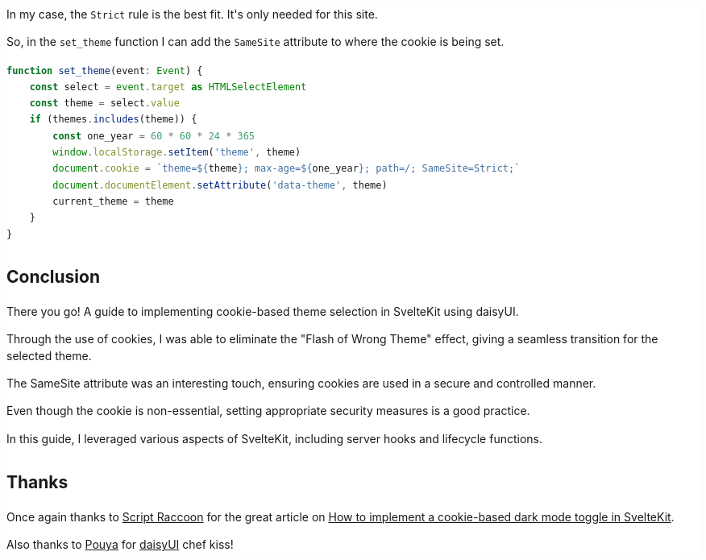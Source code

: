 In my case, the `Strict` rule is the best fit. It's only needed for
this site.

So, in the `set_theme` function I can add the `SameSite` attribute to
where the cookie is being set.

```ts
function set_theme(event: Event) {
	const select = event.target as HTMLSelectElement
	const theme = select.value
	if (themes.includes(theme)) {
		const one_year = 60 * 60 * 24 * 365
		window.localStorage.setItem('theme', theme)
		document.cookie = `theme=${theme}; max-age=${one_year}; path=/; SameSite=Strict;`
		document.documentElement.setAttribute('data-theme', theme)
		current_theme = theme
	}
}
```

## Conclusion

There you go! A guide to implementing cookie-based theme selection in
SvelteKit using daisyUI.

Through the use of cookies, I was able to eliminate the "Flash of
Wrong Theme" effect, giving a seamless transition for the selected
theme.

The SameSite attribute was an interesting touch, ensuring cookies are
used in a secure and controlled manner.

Even though the cookie is non-essential, setting appropriate security
measures is a good practice.

In this guide, I leveraged various aspects of SvelteKit, including
server hooks and lifecycle functions.

## Thanks

Once again thanks to [Script Raccoon] for the great article on [How to
implement a cookie-based dark mode toggle in SvelteKit].

Also thanks to [Pouya] for [daisyUI] chef kiss!



[daisyui]: https://daisyui.com/
[Pouya]: https://twitter.com/Saadeghi
[long-standing example project]:
	https://github.com/spences10/sveltekit-theme-switch-example
[from this commit]:
	https://github.com/spences10/sveltekit-theme-switch-example/blob/1f9b4f9b5f5aa0a521f68a21dc0b17e5ec89d625/src/routes/%2Blayout.svelte
[`theme-change`]: https://github.com/saadeghi/theme-change
[How to implement a cookie-based dark mode toggle in SvelteKit]:
	https://scriptraccoon.dev/blog/darkmode-toggle-sveltekit
[Script Raccoon]: https://scriptraccoon.dev
[`sequence` helper function]:
	https://kit.svelte.dev/docs/modules#sveltejs-kit-hooks-sequence
[full list of the themes]:
	https://github.com/spences10/sveltekit-theme-switch-example/blob/5489c1843b42bb8c3162e22760a55b88a3e7c0b0/src/lib/themes/index.ts
